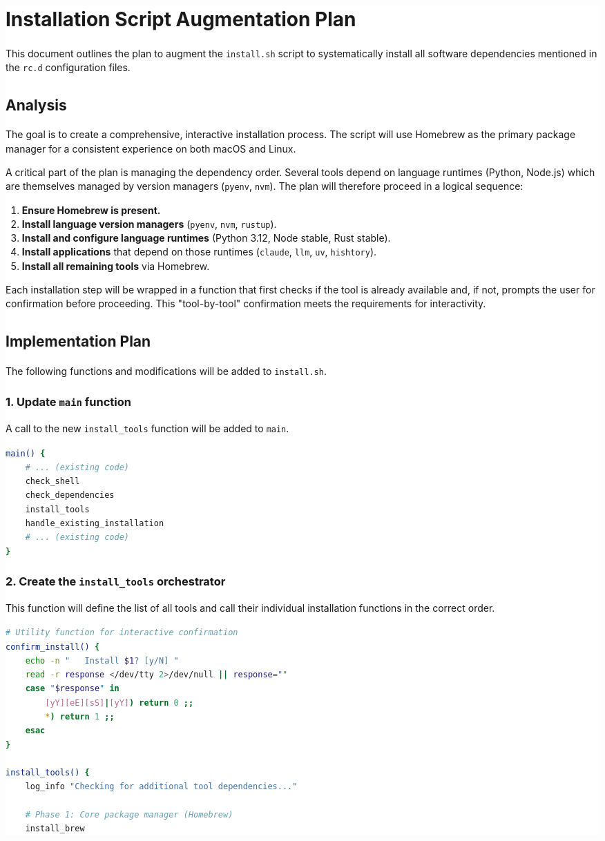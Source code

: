 # Installation Script Augmentation Plan

This document outlines the plan to augment the `install.sh` script to systematically install all software dependencies mentioned in the `rc.d` configuration files.

## Analysis

The goal is to create a comprehensive, interactive installation process. The script will use Homebrew as the primary package manager for a consistent experience on both macOS and Linux.

A critical part of the plan is managing the dependency order. Several tools depend on language runtimes (Python, Node.js) which are themselves managed by version managers (`pyenv`, `nvm`). The plan will therefore proceed in a logical sequence:

1.  **Ensure Homebrew is present.**
2.  **Install language version managers** (`pyenv`, `nvm`, `rustup`).
3.  **Install and configure language runtimes** (Python 3.12, Node stable, Rust stable).
4.  **Install applications** that depend on those runtimes (`claude`, `llm`, `uv`, `hishtory`).
5.  **Install all remaining tools** via Homebrew.

Each installation step will be wrapped in a function that first checks if the tool is already available and, if not, prompts the user for confirmation before proceeding. This "tool-by-tool" confirmation meets the requirements for interactivity.

## Implementation Plan

The following functions and modifications will be added to `install.sh`.

### 1. Update `main` function

A call to the new `install_tools` function will be added to `main`.

```bash
main() {
    # ... (existing code)
    check_shell
    check_dependencies
    install_tools
    handle_existing_installation
    # ... (existing code)
}
```

### 2. Create the `install_tools` orchestrator

This function will define the list of all tools and call their individual installation functions in the correct order.

```bash
# Utility function for interactive confirmation
confirm_install() {
    echo -n "   Install $1? [y/N] "
    read -r response </dev/tty 2>/dev/null || response=""
    case "$response" in
        [yY][eE][sS]|[yY]) return 0 ;;
        *) return 1 ;;
    esac
}

install_tools() {
    log_info "Checking for additional tool dependencies..."

    # Phase 1: Core package manager (Homebrew)
    install_brew

```